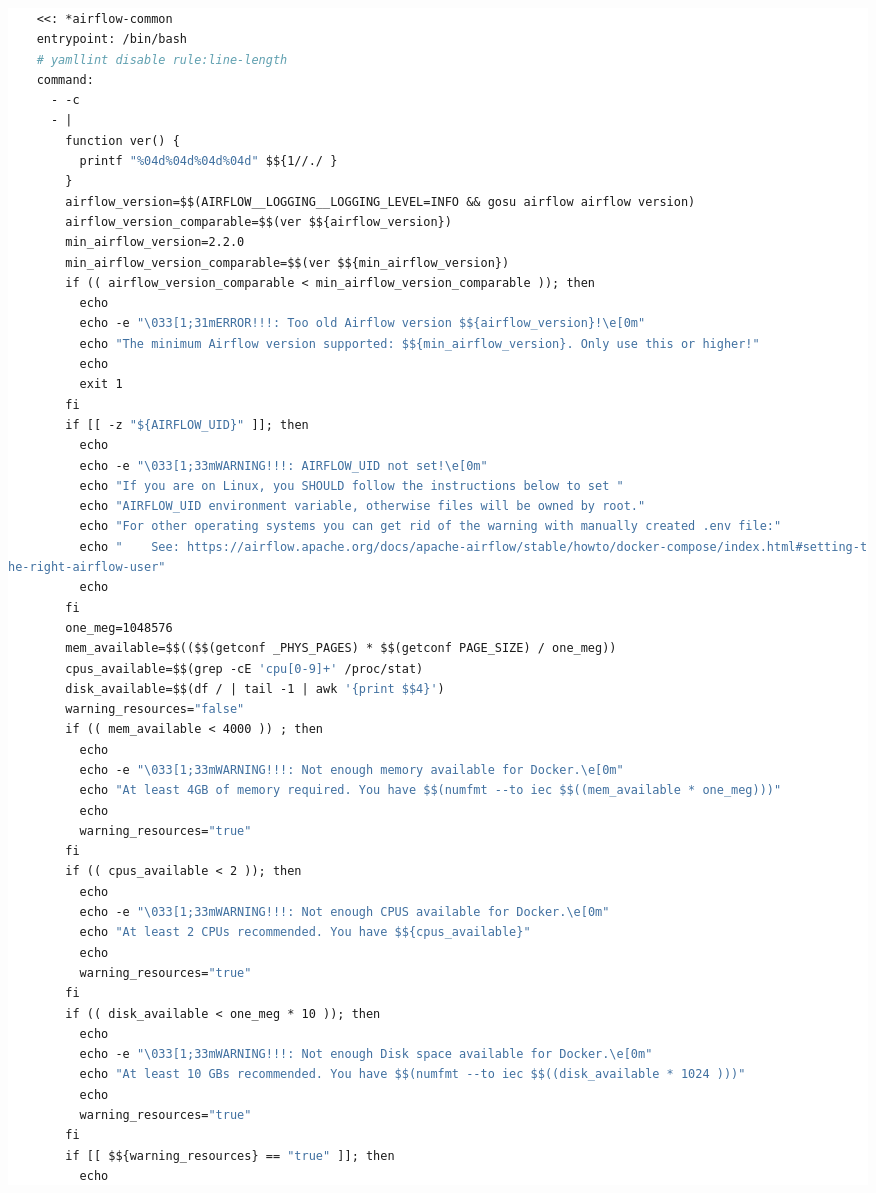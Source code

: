 ```dockerfile
    <<: *airflow-common
    entrypoint: /bin/bash
    # yamllint disable rule:line-length
    command:
      - -c
      - |
        function ver() {
          printf "%04d%04d%04d%04d" $${1//./ }
        }
        airflow_version=$$(AIRFLOW__LOGGING__LOGGING_LEVEL=INFO && gosu airflow airflow version)
        airflow_version_comparable=$$(ver $${airflow_version})
        min_airflow_version=2.2.0
        min_airflow_version_comparable=$$(ver $${min_airflow_version})
        if (( airflow_version_comparable < min_airflow_version_comparable )); then
          echo
          echo -e "\033[1;31mERROR!!!: Too old Airflow version $${airflow_version}!\e[0m"
          echo "The minimum Airflow version supported: $${min_airflow_version}. Only use this or higher!"
          echo
          exit 1
        fi
        if [[ -z "${AIRFLOW_UID}" ]]; then
          echo
          echo -e "\033[1;33mWARNING!!!: AIRFLOW_UID not set!\e[0m"
          echo "If you are on Linux, you SHOULD follow the instructions below to set "
          echo "AIRFLOW_UID environment variable, otherwise files will be owned by root."
          echo "For other operating systems you can get rid of the warning with manually created .env file:"
          echo "    See: https://airflow.apache.org/docs/apache-airflow/stable/howto/docker-compose/index.html#setting-the-right-airflow-user"
          echo
        fi
        one_meg=1048576
        mem_available=$$(($$(getconf _PHYS_PAGES) * $$(getconf PAGE_SIZE) / one_meg))
        cpus_available=$$(grep -cE 'cpu[0-9]+' /proc/stat)
        disk_available=$$(df / | tail -1 | awk '{print $$4}')
        warning_resources="false"
        if (( mem_available < 4000 )) ; then
          echo
          echo -e "\033[1;33mWARNING!!!: Not enough memory available for Docker.\e[0m"
          echo "At least 4GB of memory required. You have $$(numfmt --to iec $$((mem_available * one_meg)))"
          echo
          warning_resources="true"
        fi
        if (( cpus_available < 2 )); then
          echo
          echo -e "\033[1;33mWARNING!!!: Not enough CPUS available for Docker.\e[0m"
          echo "At least 2 CPUs recommended. You have $${cpus_available}"
          echo
          warning_resources="true"
        fi
        if (( disk_available < one_meg * 10 )); then
          echo
          echo -e "\033[1;33mWARNING!!!: Not enough Disk space available for Docker.\e[0m"
          echo "At least 10 GBs recommended. You have $$(numfmt --to iec $$((disk_available * 1024 )))"
          echo
          warning_resources="true"
        fi
        if [[ $${warning_resources} == "true" ]]; then
          echo
```